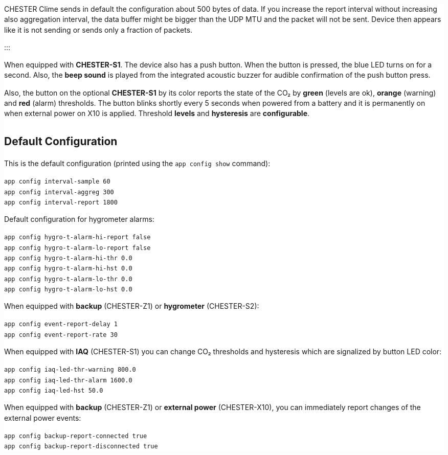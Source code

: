 CHESTER Clime sends in default the configuration about 500 bytes of data. If you increase the report interval without increasing also aggregation interval,
the data buffer might be bigger than the UDP MTU and the packet will not be sent. Device then appears like it is not sending or sends only a fraction of packets.

:::

When equipped with **CHESTER-S1**. The device also has a push button. When the button is pressed, the blue LED turns on for a second. Also, the **beep sound** is played from the integrated acoustic buzzer for audible confirmation of the push button press.

Also, the button on the optional **CHESTER-S1** by its color reports the state of the CO₂ by **green** (levels are ok), **orange** (warning) and **red** (alarm) thresholds. The button blinks shortly every 5 seconds when powered from a battery and it is permanently on when external power on X10 is applied. Threshold **levels** and **hysteresis** are **configurable**.

## Default Configuration

This is the default configuration (printed using the `app config show` command):

```
app config interval-sample 60
app config interval-aggreg 300
app config interval-report 1800
```

Default configuration for hygrometer alarms:

```
app config hygro-t-alarm-hi-report false
app config hygro-t-alarm-lo-report false
app config hygro-t-alarm-hi-thr 0.0
app config hygro-t-alarm-hi-hst 0.0
app config hygro-t-alarm-lo-thr 0.0
app config hygro-t-alarm-lo-hst 0.0
```

When equipped with **backup** (CHESTER-Z1) or **hygrometer** (CHESTER-S2):

```
app config event-report-delay 1
app config event-report-rate 30
```

When equipped with **IAQ** (CHESTER-S1) you can change CO₂ thresholds and hysteresis which are signalized by button LED color:

```
app config iaq-led-thr-warning 800.0
app config iaq-led-thr-alarm 1600.0
app config iaq-led-hst 50.0
```

When equipped with **backup** (CHESTER-Z1) or **external power** (CHESTER-X10), you can immediately report changes of the external power events:

```
app config backup-report-connected true
app config backup-report-disconnected true
```
